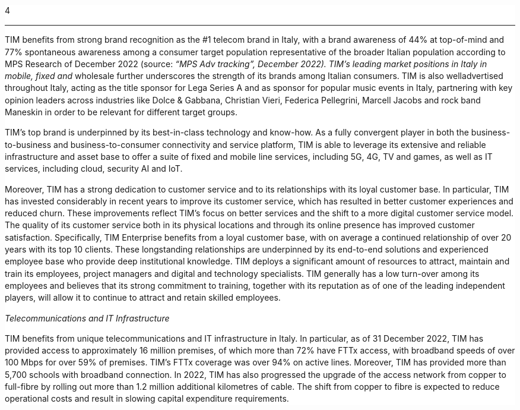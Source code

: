 4


-----

TIM benefits from strong brand recognition as the #1 telecom brand in Italy, with a brand awareness of
44% at top-of-mind and 77% spontaneous awareness among a consumer target population
representative of the broader Italian population according to MPS Research of December 2022 (source:
_“MPS Adv tracking”, December 2022). TIM’s leading market positions in Italy in mobile, fixed and_
wholesale further underscores the strength of its brands among Italian consumers. TIM is also welladvertised throughout Italy, acting as the title sponsor for Lega Series A and as sponsor for popular
music events in Italy, partnering with key opinion leaders across industries like Dolce & Gabbana,
Christian Vieri, Federica Pellegrini, Marcell Jacobs and rock band Maneskin in order to be relevant for
different target groups.

TIM’s top brand is underpinned by its best-in-class technology and know-how. As a fully convergent
player in both the business-to-business and business-to-consumer connectivity and service platform,
TIM is able to leverage its extensive and reliable infrastructure and asset base to offer a suite of fixed
and mobile line services, including 5G, 4G, TV and games, as well as IT services, including cloud,
security AI and IoT.

Moreover, TIM has a strong dedication to customer service and to its relationships with its loyal
customer base. In particular, TIM has invested considerably in recent years to improve its customer
service, which has resulted in better customer experiences and reduced churn. These improvements
reflect TIM’s focus on better services and the shift to a more digital customer service model. The quality
of its customer service both in its physical locations and through its online presence has improved
customer satisfaction. Specifically, TIM Enterprise benefits from a loyal customer base, with on average
a continued relationship of over 20 years with its top 10 clients. These longstanding relationships are
underpinned by its end-to-end solutions and experienced employee base who provide deep institutional
knowledge. TIM deploys a significant amount of resources to attract, maintain and train its employees,
project managers and digital and technology specialists. TIM generally has a low turn-over among its
employees and believes that its strong commitment to training, together with its reputation as of one of
the leading independent players, will allow it to continue to attract and retain skilled employees.

_Telecommunications and IT Infrastructure_

TIM benefits from unique telecommunications and IT infrastructure in Italy. In particular, as of 31
December 2022, TIM has provided access to approximately 16 million premises, of which more than
72% have FTTx access, with broadband speeds of over 100 Mbps for over 59% of premises. TIM’s
FTTx coverage was over 94% on active lines. Moreover, TIM has provided more than 5,700 schools
with broadband connection. In 2022, TIM has also progressed the upgrade of the access network from
copper to full-fibre by rolling out more than 1.2 million additional kilometres of cable. The shift from
copper to fibre is expected to reduce operational costs and result in slowing capital expenditure
requirements.
